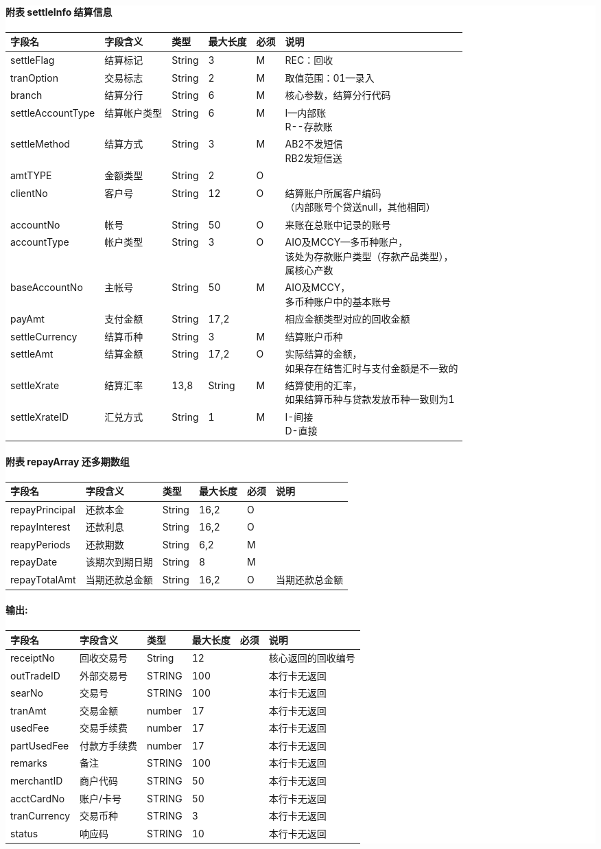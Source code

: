 #### 附表 settleInfo 结算信息
| 字段名               | 字段含义   | 类型     | 最大长度   | 必须   | 说明                                       |
| :---------------- | :----- | :----- | :----- | :--- | :--------------------------------------- |
| settleFlag        | 结算标记   | String | 3      | M    | REC：回收                                   |
| tranOption        | 交易标志   | String | 2      | M    | 取值范围：01—录入                               |
| branch            | 结算分行   | String | 6      | M    | 核心参数，结算分行代码                              |
| settleAccountType | 结算帐户类型 | String | 6      | M    | I—内部账<br>R--存款账                          |
| settleMethod      | 结算方式   | String | 3      | M    | AB2不发短信<br>RB2发短信送                       |
| amtTYPE           | 金额类型   | String | 2      | O    |                                          |
| clientNo          | 客户号    | String | 12     | O    | 结算账户所属客户编码<br>（内部账号个贷送null，其他相同）         |
| accountNo         | 帐号     | String | 50     | O    | 来账在总账中记录的账号                              |
| accountType       | 帐户类型   | String | 3      | O    | AIO及MCCY—多币种账户，<br>该处为存款账户类型（存款产品类型），<br>属核心产数 |
| baseAccountNo     | 主帐号    | String | 50     | M    | AIO及MCCY，<br>多币种账户中的基本账号                 |
| payAmt            | 支付金额   | String | 17,2   |      | 相应金额类型对应的回收金额                            |
| settleCurrency    | 结算币种   | String | 3      | M    | 结算账户币种                                   |
| settleAmt         | 结算金额   | String | 17,2   | O    | 实际结算的金额，<br>如果存在结售汇时与支付金额是不一致的           |
| settleXrate       | 结算汇率   | 13,8   | String | M    | 结算使用的汇率，<br>如果结算币种与贷款发放币种一致则为1           |
| settleXrateID     | 汇兑方式   | String | 1      | M    | I-间接<br>D-直接                             |

#### 附表 repayArray 还多期数组
| 字段名            | 字段含义    | 类型     | 最大长度 | 必须   | 说明      |
| :------------- | :------ | :----- | :--- | :--- | :------ |
| repayPrincipal | 还款本金    | String | 16,2 | O    |         |
| repayInterest  | 还款利息    | String | 16,2 | O    |         |
| reapyPeriods   | 还款期数    | String | 6,2  | M    |         |
| repayDate      | 该期次到期日期 | String | 8    | M    |         |
| repayTotalAmt  | 当期还款总金额 | String | 16,2 | O    | 当期还款总金额 |

#### 输出:
| 字段名           | 字段含义   | 类型     | 最大长度 | 必须   | 说明        |
| :------------ | :----- | :----- | :--- | :--- | :-------- |
| receiptNo     | 回收交易号  | String | 12   |      | 核心返回的回收编号 |
| outTradeID    | 外部交易号  | STRING | 100  |      | 本行卡无返回    |
| searNo        | 交易号    | STRING | 100  |      | 本行卡无返回    |
| tranAmt       | 交易金额   | number | 17   |      | 本行卡无返回    |
| usedFee       | 交易手续费  | number | 17   |      | 本行卡无返回    |
| partUsedFee   | 付款方手续费 | number | 17   |      | 本行卡无返回    |
| remarks       | 备注     | STRING | 100  |      | 本行卡无返回    |
| merchantID    | 商户代码   | STRING | 50   |      | 本行卡无返回    |
| acctCardNo    | 账户/卡号  | STRING | 50   |      | 本行卡无返回    |
| tranCurrency  | 交易币种   | STRING | 3    |      | 本行卡无返回    |
| status        | 响应码    | STRING | 10   |      | 本行卡无返回    |
